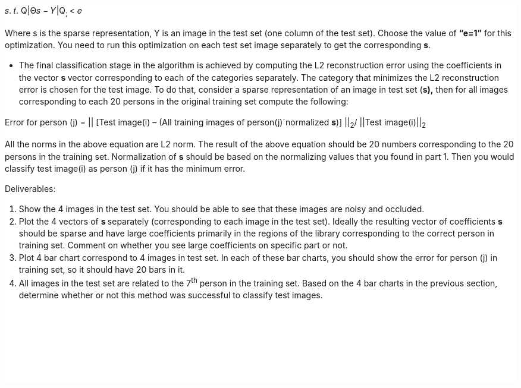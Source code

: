 𝑠. 𝑡. Q|Θ𝑠 − 𝑌|Q<sub>; </sub>&lt; 𝑒

Where s is the sparse representation, Y is an image in the test set (one column of the test set). Choose the value of <strong>“e=1”</strong> for this optimization. You need to run this optimization on each test set image separately to get the corresponding <strong>s</strong>.

<ul>
<li>The final classification stage in the algorithm is achieved by computing the L2 reconstruction error using the coefficients in the vector <strong>s </strong>vector corresponding to each of the categories separately. The category that minimizes the L2 reconstruction error is chosen for the test image. To do that, consider a sparse representation of an image in test set (<strong>s),</strong> then for all images corresponding to each 20 persons in the original training set compute the following:</li>
</ul>
Error for person (j) = || [Test image(i) – (All training images of person(j)´normalized <strong>s</strong>)] ||<sub>2</sub>/ ||Test image(i)||<sub>2</sub>

All the norms in the above equation are L2 norm. The result of the above equation should be 20 numbers corresponding to the 20 persons in the training set. Normalization of <strong>s</strong> should be based on the normalizing values that you found in part 1. Then you would classify test image(i) as person (j) if it has the minimum error.

Deliverables:

<ol>
<li>Show the 4 images in the test set. You should be able to see that these images are noisy and occluded.</li>
<li>Plot the 4 vectors of <strong>s </strong>separately (corresponding to each image in the test set). Ideally the resulting vector of coefficients <strong>s</strong> should be sparse and have large coefficients primarily in the regions of the library corresponding to the correct person in training set. Comment on whether you see large coefficients on specific part or not.</li>
<li>Plot 4 bar chart correspond to 4 images in test set. In each of these bar charts, you should show the error for person (j) in training set, so it should have 20 bars in it.</li>
<li>All images in the test set are related to the 7<sup>th</sup> person in the training set. Based on the 4 bar charts in the previous section, determine whether or not this method was successful to classify test images.</li>
</ol>
&nbsp;

&nbsp;

&nbsp;

&nbsp;
